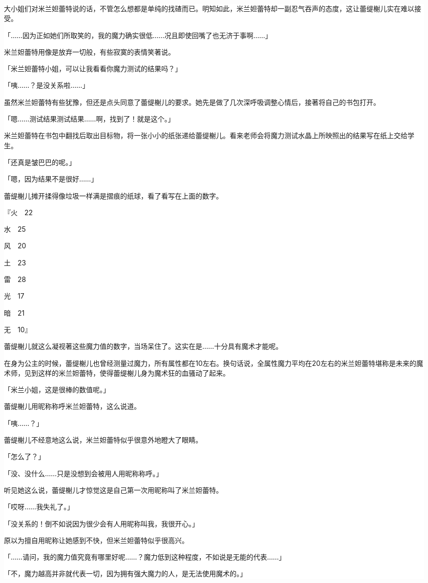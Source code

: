 大小姐们对米兰妲蕾特说的话，不管怎么想都是单纯的找碴而已。明知如此，米兰妲蕾特却一副忍气吞声的态度，这让蕾缇榭儿实在难以接受。

「……因为正如她们所取笑的，我的魔力确实很低……况且即使回嘴了也无济于事啊……」

米兰妲蕾特用像是放弃一切般，有些寂寞的表情笑著说。

「米兰妲蕾特小姐，可以让我看看你魔力测试的结果吗？」

「咦……？是没关系啦……」

虽然米兰妲蕾特有些犹豫，但还是点头同意了蕾缇榭儿的要求。她先是做了几次深呼吸调整心情后，接著将自己的书包打开。

「嗯……测试结果测试结果……啊，找到了！就是这个。」

米兰妲蕾特在书包中翻找后取出目标物，将一张小小的纸张递给蕾缇榭儿。看来老师会将魔力测试水晶上所映照出的结果写在纸上交给学生。

「还真是皱巴巴的呢。」

「嗯，因为结果不是很好……」

蕾缇榭儿摊开揉得像垃圾一样满是摺痕的纸球，看了看写在上面的数字。

『火　22

水　25

风　20

土　23

雷　28

光　17

暗　21

无　10』

蕾缇榭儿就这么凝视著这些魔力值的数字，当场呆住了。这实在是……十分具有魔术才能呢。

在身为公主的时候，蕾缇榭儿也曾经测量过魔力，所有属性都在10左右。换句话说，全属性魔力平均在20左右的米兰妲蕾特堪称是未来的魔术师，见到这样的米兰妲蕾特，使得蕾缇榭儿身为魔术狂的血骚动了起来。

「米兰小姐，这是很棒的数值呢。」

蕾缇榭儿用昵称称呼米兰妲蕾特，这么说道。

「咦……？」

蕾缇榭儿不经意地这么说，米兰妲蕾特似乎很意外地瞪大了眼睛。

「怎么了？」

「没、没什么……只是没想到会被用人用昵称称呼。」

听见她这么说，蕾缇榭儿才惊觉这是自己第一次用昵称叫了米兰妲蕾特。

「哎呀……我失礼了。」

「没关系的！倒不如说因为很少会有人用昵称叫我，我很开心。」

原以为擅自用昵称让她感到不快，但米兰妲蕾特似乎很高兴。

「……请问，我的魔力值究竟有哪里好呢……？魔力低到这种程度，不如说是无能的代表……」

「不，魔力越高并非就代表一切，因为拥有强大魔力的人，是无法使用魔术的。」
